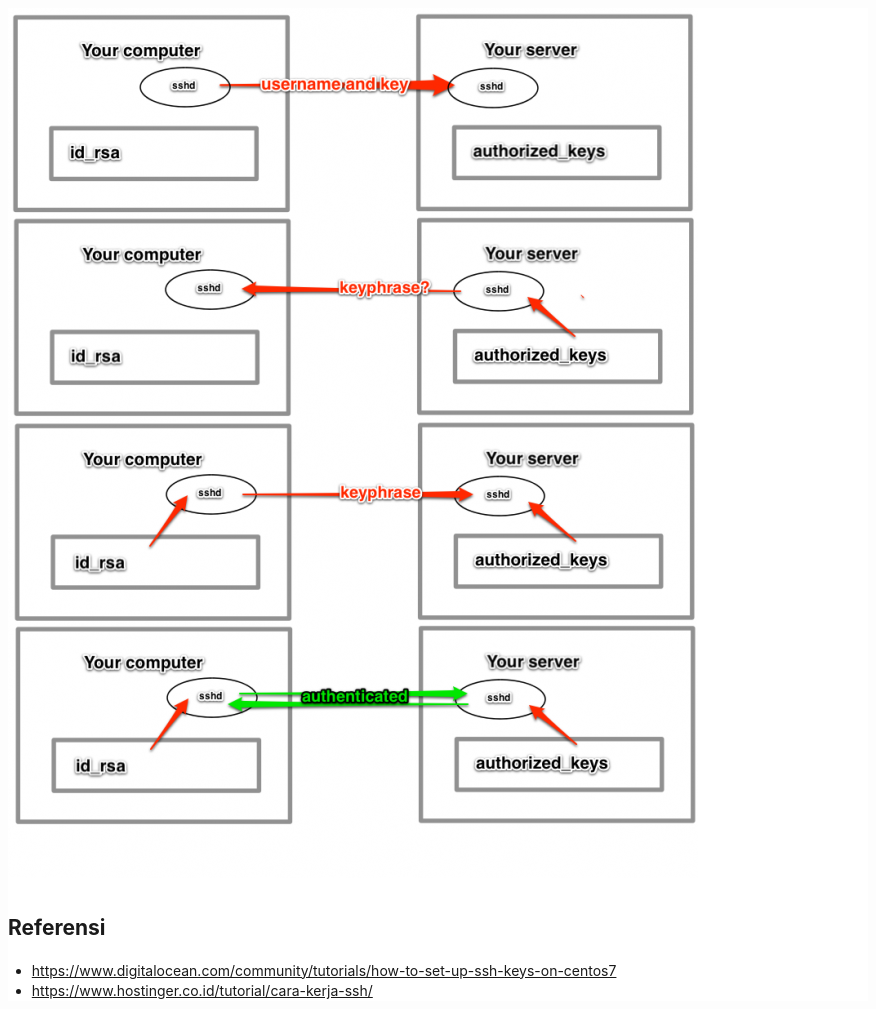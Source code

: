 ![Gambar-24](image/gambar-revisi5.png)



## Referensi
- https://www.digitalocean.com/community/tutorials/how-to-set-up-ssh-keys-on-centos7
- https://www.hostinger.co.id/tutorial/cara-kerja-ssh/